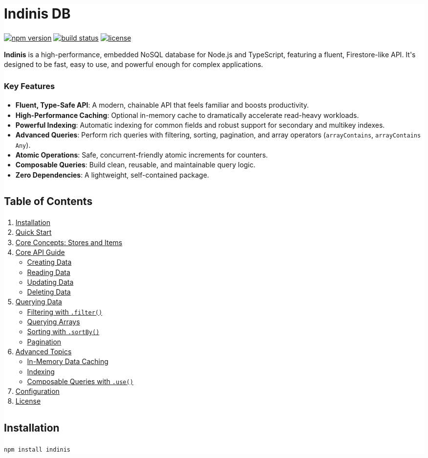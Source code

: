 # Indinis DB

[![npm version](https://img.shields.io/npm/v/indinis.svg)](https://www.npmjs.com/package/indinis)
[![build status](https://img.shields.io/github/actions/workflow/status/your-repo/indinis/ci.yml?branch=main)](https://github.com/your-repo/indinis/actions)
[![license](https://img.shields.io/npm/l/indinis.svg)](https://opensource.org/licenses/MIT)

**Indinis** is a high-performance, embedded NoSQL database for Node.js and TypeScript, featuring a fluent, Firestore-like API. It's designed to be fast, easy to use, and powerful enough for complex applications.

### Key Features

*   **Fluent, Type-Safe API**: A modern, chainable API that feels familiar and boosts productivity.
*   **High-Performance Caching**: Optional in-memory cache to dramatically accelerate read-heavy workloads.
*   **Powerful Indexing**: Automatic indexing for common fields and robust support for secondary and multikey indexes.
*   **Advanced Queries**: Perform rich queries with filtering, sorting, pagination, and array operators (`arrayContains`, `arrayContainsAny`).
*   **Atomic Operations**: Safe, concurrent-friendly atomic increments for counters.
*   **Composable Queries**: Build clean, reusable, and maintainable query logic.
*   **Zero Dependencies**: A lightweight, self-contained package.

## Table of Contents

1.  [Installation](#installation)
2.  [Quick Start](#quick-start)
3.  [Core Concepts: Stores and Items](#core-concepts-stores-and-items)
4.  [Core API Guide](#core-api-guide)
    *   [Creating Data](#creating-data)
    *   [Reading Data](#reading-data)
    *   [Updating Data](#updating-data)
    *   [Deleting Data](#deleting-data)
5.  [Querying Data](#querying-data)
    *   [Filtering with `.filter()`](#filtering-with-filter)
    *   [Querying Arrays](#querying-arrays)
    *   [Sorting with `.sortBy()`](#sorting-with-sortby)
    *   [Pagination](#pagination)
6.  [Advanced Topics](#advanced-topics)
    *   [In-Memory Data Caching](#in-memory-data-caching)
    *   [Indexing](#indexing)
    *   [Composable Queries with `.use()`](#composable-queries-with-use)
7.  [Configuration](#configuration)
8.  [License](#license)

## Installation

```bash
npm install indinis
```
